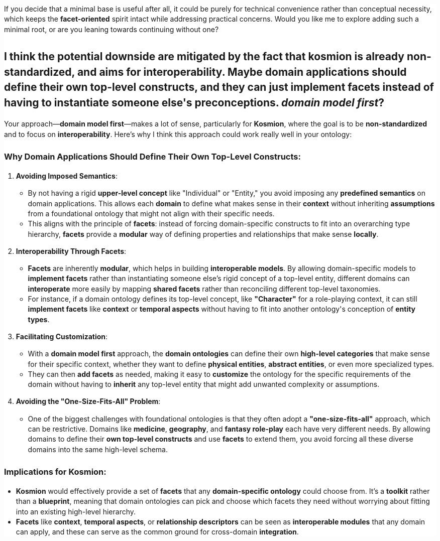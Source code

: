 If you decide that a minimal base is useful after all, it could be purely for technical convenience rather than conceptual necessity, which keeps the **facet-oriented** spirit intact while addressing practical concerns. Would you like me to explore adding such a minimal root, or are you leaning towards continuing without one?

## I think the potential downside are mitigated by the fact that kosmion is already non-standardized, and aims for interoperability. Maybe domain applications should define their own top-level constructs, and they can just implement facets instead of having to instantiate someone else's preconceptions. *domain model first*?

Your approach—**domain model first**—makes a lot of sense, particularly for **Kosmion**, where the goal is to be **non-standardized** and to focus on **interoperability**. Here’s why I think this approach could work really well in your ontology:

### **Why Domain Applications Should Define Their Own Top-Level Constructs**:

1. **Avoiding Imposed Semantics**:
   - By not having a rigid **upper-level concept** like "Individual" or "Entity," you avoid imposing any **predefined semantics** on domain applications. This allows each **domain** to define what makes sense in their **context** without inheriting **assumptions** from a foundational ontology that might not align with their specific needs.
   - This aligns with the principle of **facets**: instead of forcing domain-specific constructs to fit into an overarching type hierarchy, **facets** provide a **modular** way of defining properties and relationships that make sense **locally**.

2. **Interoperability Through Facets**:
   - **Facets** are inherently **modular**, which helps in building **interoperable models**. By allowing domain-specific models to **implement facets** rather than instantiating someone else’s rigid concept of a top-level entity, different domains can **interoperate** more easily by mapping **shared facets** rather than reconciling different top-level taxonomies.
   - For instance, if a domain ontology defines its top-level concept, like **"Character"** for a role-playing context, it can still **implement facets** like **context** or **temporal aspects** without having to fit into another ontology's conception of **entity types**.

3. **Facilitating Customization**:
   - With a **domain model first** approach, the **domain ontologies** can define their own **high-level categories** that make sense for their specific context, whether they want to define **physical entities**, **abstract entities**, or even more specialized types.
   - They can then **add facets** as needed, making it easy to **customize** the ontology for the specific requirements of the domain without having to **inherit** any top-level entity that might add unwanted complexity or assumptions.

4. **Avoiding the "One-Size-Fits-All" Problem**:
   - One of the biggest challenges with foundational ontologies is that they often adopt a **"one-size-fits-all"** approach, which can be restrictive. Domains like **medicine**, **geography**, and **fantasy role-play** each have very different needs. By allowing domains to define their **own top-level constructs** and use **facets** to extend them, you avoid forcing all these diverse domains into the same high-level schema.
  
### **Implications for Kosmion**:
- **Kosmion** would effectively provide a set of **facets** that any **domain-specific ontology** could choose from. It’s a **toolkit** rather than a **blueprint**, meaning that domain ontologies can pick and choose which facets they need without worrying about fitting into an existing high-level hierarchy.
- **Facets** like **context**, **temporal aspects**, or **relationship descriptors** can be seen as **interoperable modules** that any domain can apply, and these can serve as the common ground for cross-domain **integration**.
